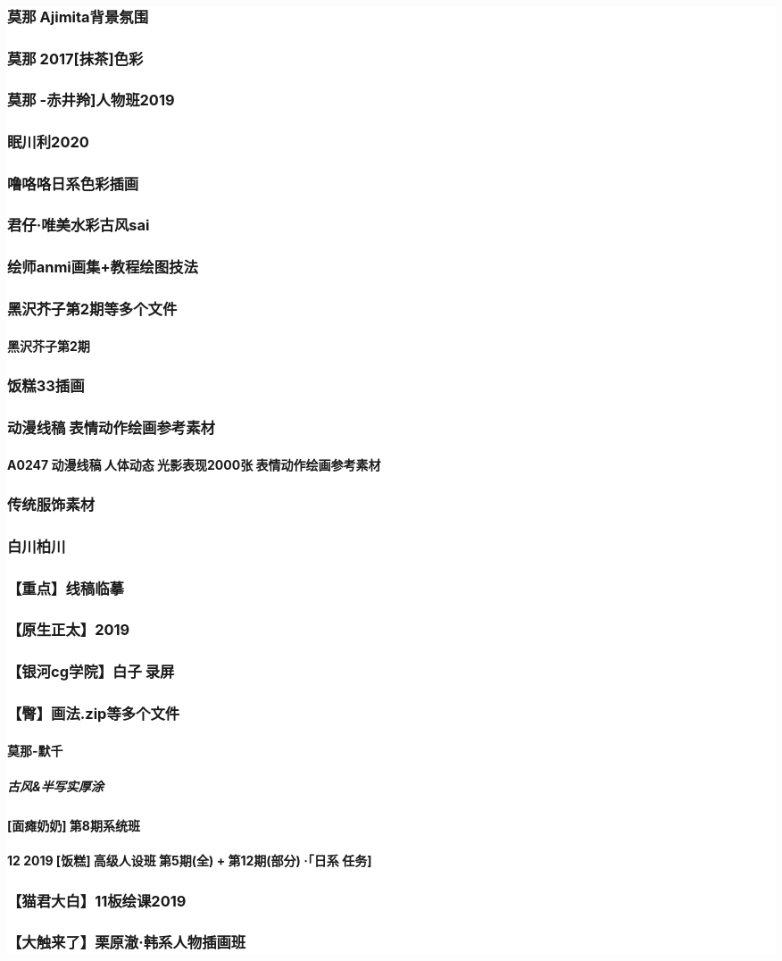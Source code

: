 ### 莫那 Ajimita背景氛围

### 莫那 2017[抹茶]色彩

### 莫那 -赤井羚]人物班2019

### 眠川利2020

### 噜咯咯日系色彩插画

### 君仔·唯美水彩古风sai

### 绘师anmi画集+教程绘图技法

### 黑沢芥子第2期等多个文件

#### 黑沢芥子第2期

### 饭糕33插画

### 动漫线稿 表情动作绘画参考素材

#### A0247 动漫线稿 人体动态 光影表现2000张 表情动作绘画参考素材

### 传统服饰素材

### 白川柏川

### 【重点】线稿临摹

### 【原生正太】2019

### 【银河cg学院】白子 录屏

### 【臀】画法.zip等多个文件

#### 莫那-默千

##### 古风&半写实厚涂

#### [面瘫奶奶] 第8期系统班

#### 12 2019 [饭糕] 高级人设班 第5期(全) + 第12期(部分) ·「日系 任务]

### 【猫君大白】11板绘课2019

### 【大触来了】栗原澈·韩系人物插画班
